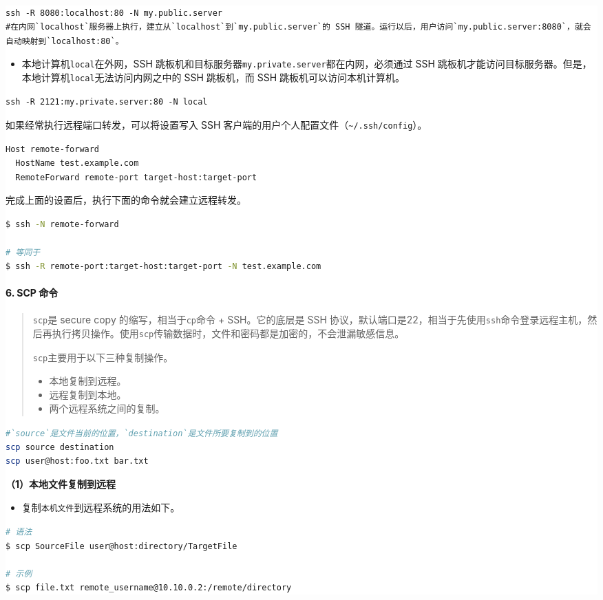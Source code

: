 ```shell
ssh -R 8080:localhost:80 -N my.public.server
#在内网`localhost`服务器上执行，建立从`localhost`到`my.public.server`的 SSH 隧道。运行以后，用户访问`my.public.server:8080`，就会自动映射到`localhost:80`。
```

- 本地计算机`local`在外网，SSH 跳板机和目标服务器`my.private.server`都在内网，必须通过 SSH 跳板机才能访问目标服务器。但是，本地计算机`local`无法访问内网之中的 SSH 跳板机，而 SSH 跳板机可以访问本机计算机。

```shell
ssh -R 2121:my.private.server:80 -N local
```

如果经常执行远程端口转发，可以将设置写入 SSH 客户端的用户个人配置文件（`~/.ssh/config`）。

```bash
Host remote-forward
  HostName test.example.com
  RemoteForward remote-port target-host:target-port
```

完成上面的设置后，执行下面的命令就会建立远程转发。

```bash
$ ssh -N remote-forward

# 等同于
$ ssh -R remote-port:target-host:target-port -N test.example.com
```

#### 6. SCP 命令

>`scp`是 secure copy 的缩写，相当于`cp`命令 + SSH。它的底层是 SSH 协议，默认端口是22，相当于先使用`ssh`命令登录远程主机，然后再执行拷贝操作。使用`scp`传输数据时，文件和密码都是加密的，不会泄漏敏感信息。
>
>`scp`主要用于以下三种复制操作。
>
>- 本地复制到远程。
>- 远程复制到本地。
>- 两个远程系统之间的复制。

```bash
#`source`是文件当前的位置，`destination`是文件所要复制到的位置
scp source destination
scp user@host:foo.txt bar.txt
```

**（1）本地文件复制到远程**

- 复制`本机文件`到远程系统的用法如下。


```bash
# 语法
$ scp SourceFile user@host:directory/TargetFile

# 示例
$ scp file.txt remote_username@10.10.0.2:/remote/directory
```
